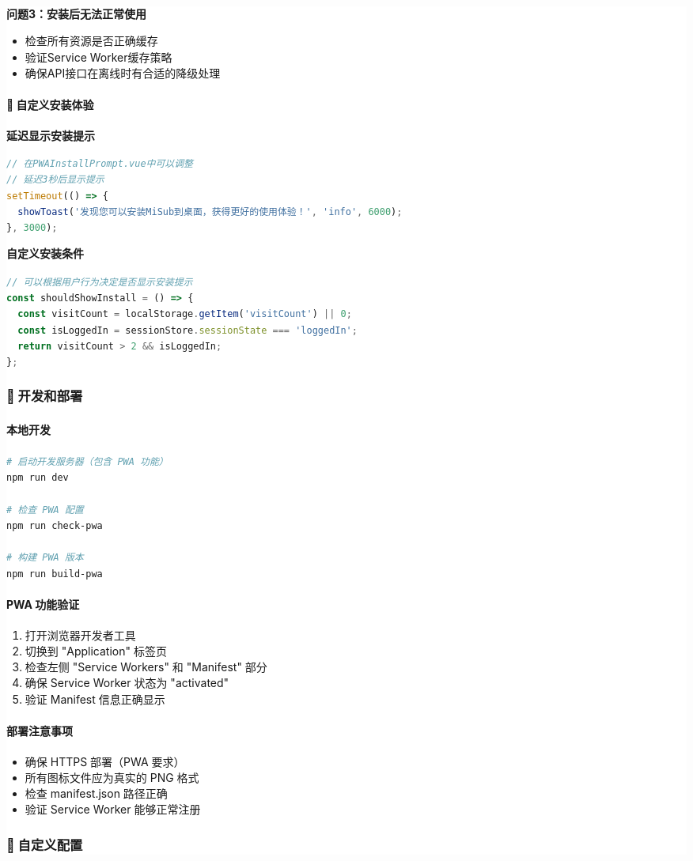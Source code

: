 **问题3：安装后无法正常使用**
- 检查所有资源是否正确缓存
- 验证Service Worker缓存策略
- 确保API接口在离线时有合适的降级处理

#### 🎨 自定义安装体验

**延迟显示安装提示**
```javascript
// 在PWAInstallPrompt.vue中可以调整
// 延迟3秒后显示提示
setTimeout(() => {
  showToast('发现您可以安装MiSub到桌面，获得更好的使用体验！', 'info', 6000);
}, 3000);
```

**自定义安装条件**
```javascript
// 可以根据用户行为决定是否显示安装提示
const shouldShowInstall = () => {
  const visitCount = localStorage.getItem('visitCount') || 0;
  const isLoggedIn = sessionStore.sessionState === 'loggedIn';
  return visitCount > 2 && isLoggedIn;
};
```

### 🔧 开发和部署

#### 本地开发
```bash
# 启动开发服务器（包含 PWA 功能）
npm run dev

# 检查 PWA 配置
npm run check-pwa

# 构建 PWA 版本
npm run build-pwa
```

#### PWA 功能验证
1. 打开浏览器开发者工具
2. 切换到 "Application" 标签页
3. 检查左侧 "Service Workers" 和 "Manifest" 部分
4. 确保 Service Worker 状态为 "activated"
5. 验证 Manifest 信息正确显示

#### 部署注意事项
- 确保 HTTPS 部署（PWA 要求）
- 所有图标文件应为真实的 PNG 格式
- 检查 manifest.json 路径正确
- 验证 Service Worker 能够正常注册

### 🎨 自定义配置
